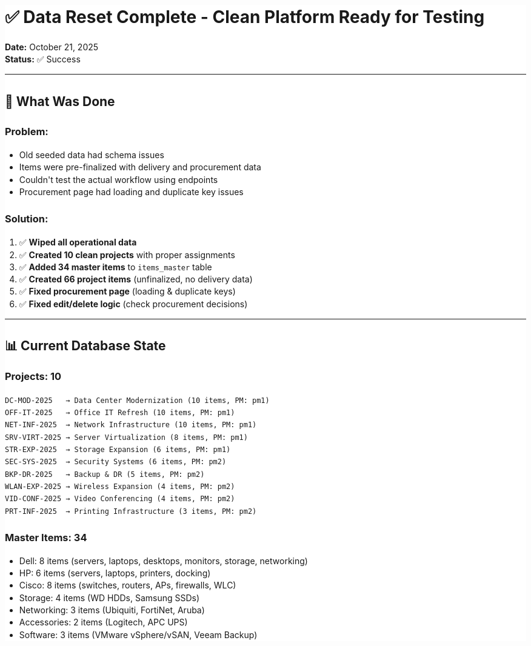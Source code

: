 # ✅ Data Reset Complete - Clean Platform Ready for Testing

**Date:** October 21, 2025  
**Status:** ✅ Success

---

## 🎯 What Was Done

### **Problem:**
- Old seeded data had schema issues
- Items were pre-finalized with delivery and procurement data
- Couldn't test the actual workflow using endpoints
- Procurement page had loading and duplicate key issues

### **Solution:**
1. ✅ **Wiped all operational data**
2. ✅ **Created 10 clean projects** with proper assignments
3. ✅ **Added 34 master items** to `items_master` table
4. ✅ **Created 66 project items** (unfinalized, no delivery data)
5. ✅ **Fixed procurement page** (loading & duplicate keys)
6. ✅ **Fixed edit/delete logic** (check procurement decisions)

---

## 📊 Current Database State

### **Projects: 10**
```
DC-MOD-2025   → Data Center Modernization (10 items, PM: pm1)
OFF-IT-2025   → Office IT Refresh (10 items, PM: pm1)
NET-INF-2025  → Network Infrastructure (10 items, PM: pm1)
SRV-VIRT-2025 → Server Virtualization (8 items, PM: pm1)
STR-EXP-2025  → Storage Expansion (6 items, PM: pm1)
SEC-SYS-2025  → Security Systems (6 items, PM: pm2)
BKP-DR-2025   → Backup & DR (5 items, PM: pm2)
WLAN-EXP-2025 → Wireless Expansion (4 items, PM: pm2)
VID-CONF-2025 → Video Conferencing (4 items, PM: pm2)
PRT-INF-2025  → Printing Infrastructure (3 items, PM: pm2)
```

### **Master Items: 34**
- Dell: 8 items (servers, laptops, desktops, monitors, storage, networking)
- HP: 6 items (servers, laptops, printers, docking)
- Cisco: 8 items (switches, routers, APs, firewalls, WLC)
- Storage: 4 items (WD HDDs, Samsung SSDs)
- Networking: 3 items (Ubiquiti, FortiNet, Aruba)
- Accessories: 2 items (Logitech, APC UPS)
- Software: 3 items (VMware vSphere/vSAN, Veeam Backup)
